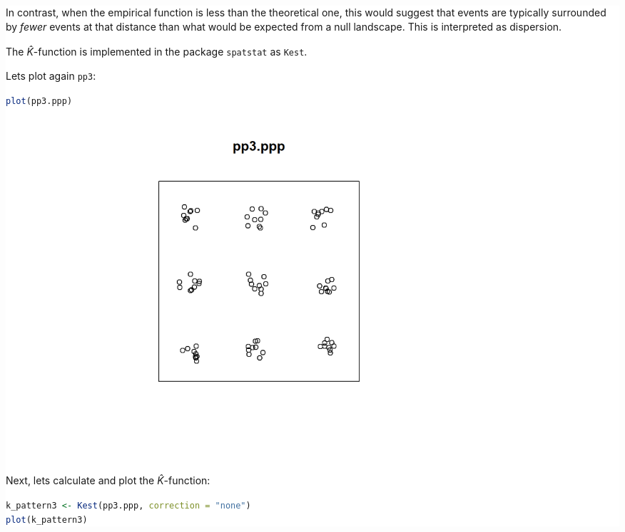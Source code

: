 In contrast, when the empirical function is less than the theoretical one, this would suggest that events are typically surrounded by _fewer_ events at that distance than what would be expected from a null landscape. This is interpreted as dispersion.

The $\hat{K}$-function is implemented in the package `spatstat` as `Kest`.

Lets plot again `pp3`:

```r
plot(pp3.ppp)
```

<img src="14-Reading-Point-Pattern-Analysis-IV_files/figure-html/unnamed-chunk-19-1.png" width="672" />

Next, lets calculate and plot the $\hat{K}$-function:

```r
k_pattern3 <- Kest(pp3.ppp, correction = "none")
plot(k_pattern3)
```
